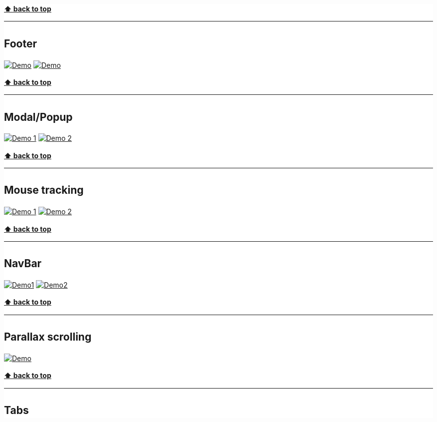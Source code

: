 **[⬆ back to top](#quick-links)**

---

## <a id="footer"></a>Footer

[<img src="images/footer_lg.png" height="230" title="Demo">](https://codepen.io/janup2442/pen/qBgBBKz)
[<img src="images/footer_sm.png" height="230" title="Demo">](https://codepen.io/janup2442/pen/qBgBBKz)

**[⬆ back to top](#quick-links)**

---

## <a id="Modal"></a>Modal/Popup

[<img src="images/modal2.png" height="230" title="Demo 1">](https://codepen.io/peiche/pen/vhqym)
[<img src="images/modal.png" height="230" title="Demo 2">](https://codepen.io/chrisburnell/pen/scyKF)

**[⬆ back to top](#quick-links)**

---

## <a id="Mouse"></a>Mouse tracking

[<img src="images/mousetracking.png" height="230" title="Demo 1">](https://codepen.io/Momciloo/pen/GoGRrQ)
[<img src="images/mouse-tracking-2.gif" height="230" title="Demo 2">](https://codepen.io/masterujjval/pen/xxmBRJV)

**[⬆ back to top](#quick-links)**

---

## <a id="navBar"></a>NavBar

[<img src="images/navbar.png" height="230" title="Demo1">](https://codepen.io/janup2442/pen/QWzPRQQ)
[<img src="images/image_navbar.png" title="Demo2">](https://codepen.io/shail-sharma/pen/eYqdyvw)

**[⬆ back to top](#quick-links)**

---

## <a id="Parallax"></a>Parallax scrolling

[<img src="images/parallax.png" height="230" title="Demo">](http://keithclark.co.uk/articles/pure-css-parallax-websites/demo3/)

**[⬆ back to top](#quick-links)**

---

## <a id="Tabs"></a>Tabs
